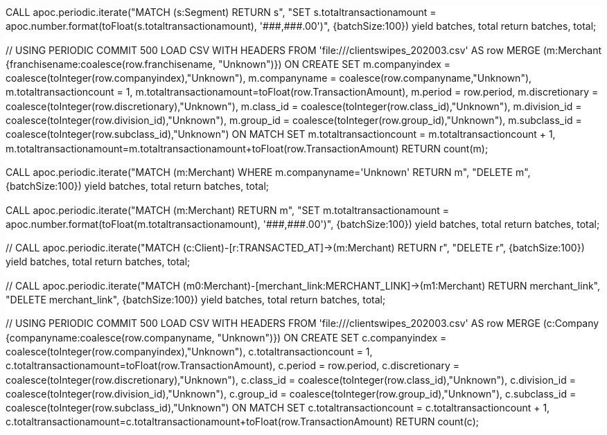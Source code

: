 
CALL apoc.periodic.iterate("MATCH (s:Segment)  RETURN s", 
"SET s.totaltransactionamount = apoc.number.format(toFloat(s.totaltransactionamount), '###,###.00')", 
{batchSize:100})
yield batches, total return batches, total;


// 
USING PERIODIC COMMIT 500
LOAD CSV WITH HEADERS FROM 'file:///clientswipes_202003.csv' AS row
MERGE (m:Merchant {franchisename:coalesce(row.franchisename, "Unknown")})
ON CREATE SET m.companyindex = coalesce(toInteger(row.companyindex),"Unknown"),
m.companyname = coalesce(row.companyname,"Unknown"), 
m.totaltransactioncount = 1,
m.totaltransactionamount=toFloat(row.TransactionAmount),
m.period = row.period, 
m.discretionary = coalesce(toInteger(row.discretionary),"Unknown"),
m.class_id = coalesce(toInteger(row.class_id),"Unknown"),
m.division_id = coalesce(toInteger(row.division_id),"Unknown"),
m.group_id = coalesce(toInteger(row.group_id),"Unknown"),
m.subclass_id = coalesce(toInteger(row.subclass_id),"Unknown")
ON MATCH SET m.totaltransactioncount = m.totaltransactioncount + 1, 
m.totaltransactionamount=m.totaltransactionamount+toFloat(row.TransactionAmount)
RETURN count(m);

CALL apoc.periodic.iterate("MATCH (m:Merchant) WHERE m.companyname='Unknown' RETURN m", "DELETE m", 
{batchSize:100})
yield batches, total return batches, total;

CALL apoc.periodic.iterate("MATCH (m:Merchant)  RETURN m", 
"SET m.totaltransactionamount = apoc.number.format(toFloat(m.totaltransactionamount), '###,###.00')",
 {batchSize:100})
yield batches, total return batches, total;

// 
CALL apoc.periodic.iterate("MATCH (c:Client)-[r:TRANSACTED_AT]->(m:Merchant) RETURN r", "DELETE r", {batchSize:100})
yield batches, total return batches, total;

// 
CALL apoc.periodic.iterate("MATCH (m0:Merchant)-[merchant_link:MERCHANT_LINK]->(m1:Merchant) RETURN merchant_link", "DELETE merchant_link", {batchSize:100})
yield batches, total return batches, total;

// 
USING PERIODIC COMMIT 500
LOAD CSV WITH HEADERS FROM 'file:///clientswipes_202003.csv' AS row
MERGE (c:Company {companyname:coalesce(row.companyname, "Unknown")})
ON CREATE SET c.companyindex = coalesce(toInteger(row.companyindex),"Unknown"),
c.totaltransactioncount = 1,
c.totaltransactionamount=toFloat(row.TransactionAmount),
c.period = row.period, 
c.discretionary = coalesce(toInteger(row.discretionary),"Unknown"),
c.class_id = coalesce(toInteger(row.class_id),"Unknown"),
c.division_id = coalesce(toInteger(row.division_id),"Unknown"),
c.group_id = coalesce(toInteger(row.group_id),"Unknown"),
c.subclass_id = coalesce(toInteger(row.subclass_id),"Unknown")
ON MATCH SET c.totaltransactioncount = c.totaltransactioncount + 1, 
c.totaltransactionamount=c.totaltransactionamount+toFloat(row.TransactionAmount)
RETURN count(c);
